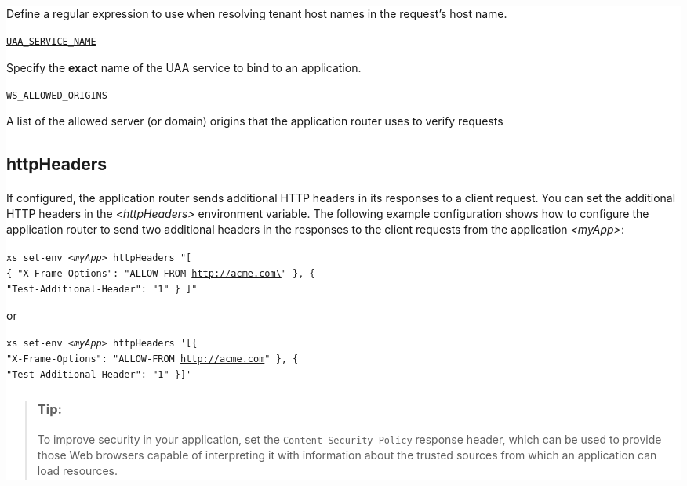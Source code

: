 </td>
<td valign="top">

Define a regular expression to use when resolving tenant host names in the request’s host name.

</td>
</tr>
<tr>
<td valign="top">

[`UAA_SERVICE_NAME`](application-router-environment-variables-0aac697.md#loio0aac697f0cf7444193ed5eb0fc6e5bd0__section_wf1_lgn_mv) 

</td>
<td valign="top">

Specify the **exact** name of the UAA service to bind to an application.

</td>
</tr>
<tr>
<td valign="top">

[`WS_ALLOWED_ORIGINS`](application-router-environment-variables-0aac697.md#loio0aac697f0cf7444193ed5eb0fc6e5bd0__section_ijs_5fm_4v) 

</td>
<td valign="top">

A list of the allowed server \(or domain\) origins that the application router uses to verify requests

</td>
</tr>
</table>



<a name="loio0aac697f0cf7444193ed5eb0fc6e5bd0__section_rhz_hgn_mv"/>

## httpHeaders

If configured, the application router sends additional HTTP headers in its responses to a client request. You can set the additional HTTP headers in the *<httpHeaders\>* environment variable. The following example configuration shows how to configure the application router to send two additional headers in the responses to the client requests from the application *<myApp\>*:

<code>xs set-env <i class="varname">&lt;myApp&gt;</i> httpHeaders "[ { \"X-Frame-Options\": \"ALLOW-FROM http://acme.com\" }, { \"Test-Additional-Header\": \"1\" } ]"</code>

or

<code>xs set-env <i class="varname">&lt;myApp&gt;</i> httpHeaders '[{ "X-Frame-Options": "ALLOW-FROM http://acme.com" }, { "Test-Additional-Header": "1" }]'</code>

> ### Tip:  
> To improve security in your application, set the `Content-Security-Policy` response header, which can be used to provide those Web browsers capable of interpreting it with information about the trusted sources from which an application can load resources.
